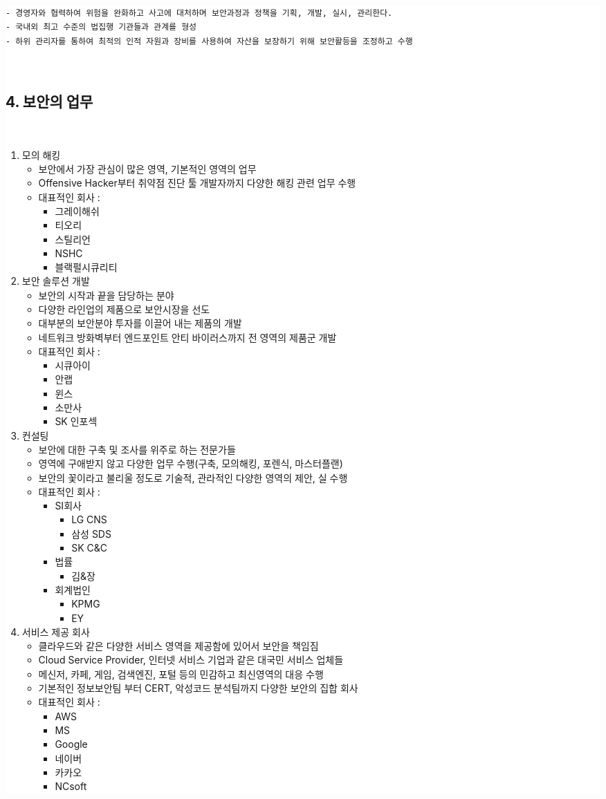     - 경영자와 협력하여 위험을 완화하고 사고에 대처하며 보안과정과 정책을 기획, 개발, 실시, 관리한다.
    - 국내외 최고 수준의 법집행 기관들과 관계를 형성
    - 하위 관리자를 통하여 최적의 인적 자원과 장비를 사용하여 자산을 보장하기 위해 보안활등을 조정하고 수행

<br>

## 4. 보안의 업무

<br>

1. 모의 해킹
   - 보안에서 가장 관심이 많은 영역, 기본적인 영역의 업무
   - Offensive Hacker부터 취약점 진단 툴 개발자까지 다양한 해킹 관련 업무 수행
   - 대표적인 회사 :
     - 그레이해쉬
     - 티오리
     - 스틸리언
     - NSHC
     - 블랙펄시큐리티
2. 보안 솔루션 개발
   - 보안의 시작과 끝을 담당하는 분야
   - 다양한 라인업의 제품으로 보안시장을 선도
   - 대부분의 보안분야 투자를 이끌어 내는 제품의 개발
   - 네트워크 방화벽부터 엔드포인트 안티 바이러스까지 전 영역의 제품군 개발
   - 대표적인 회사 : 
     - 시큐아이
     - 안랩
     - 윈스
     - 소만사
     - SK 인포섹
3. 컨설팅
   - 보안에 대한 구축 및 조사를 위주로 하는 전문가들
   - 영역에 구애받지 않고 다양한 업무 수행(구축, 모의해킹, 포렌식, 마스터플랜)
   - 보안의 꽃이라고 불리울 정도로 기술적, 관라적인 다양한 영역의 제안, 실 수행
   - 대표적인 회사 : 
     - SI회사
       - LG CNS
       - 삼성 SDS
       - SK C&C
     - 법률
       - 김&장
     - 회계법인
       - KPMG
       - EY
4. 서비스 제공 회사
   - 클라우드와 같은 다양한 서비스 영역을 제공함에 있어서 보안을 책임짐
   - Cloud Service Provider, 인터넷 서비스 기업과 같은 대국민 서비스 업체들
   - 메신저, 카페, 게임, 검색엔진, 포털 등의 민감하고 최신영역의 대응 수행
   - 기본적인 정보보안팀 부터 CERT, 악성코드 분석팀까지 다양한 보안의 집합 회사
   - 대표적인 회사 :
     - AWS
     - MS
     - Google
     - 네이버
     - 카카오
     - NCsoft